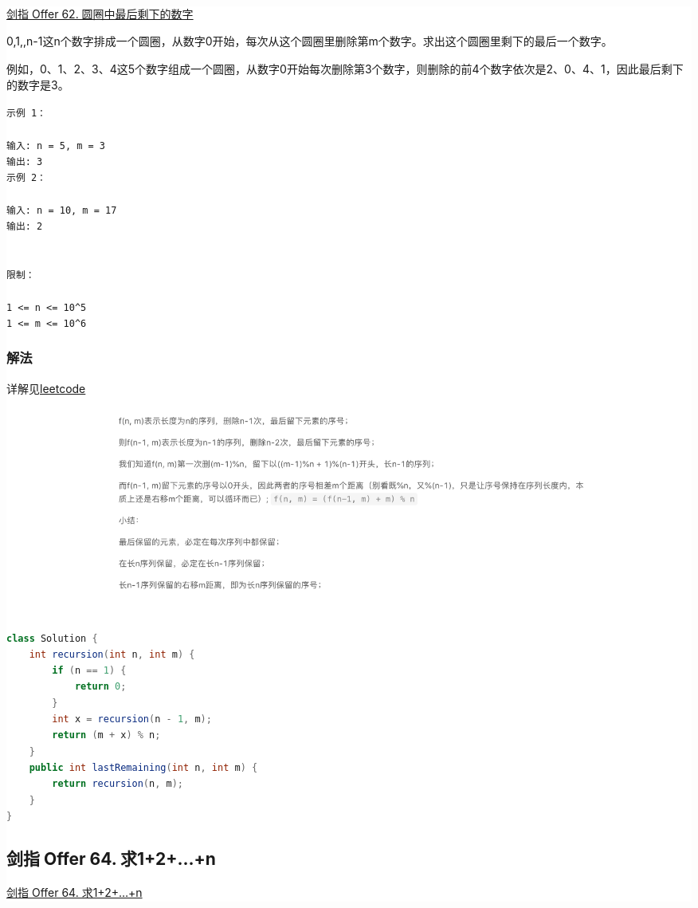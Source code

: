 [剑指 Offer 62. 圆圈中最后剩下的数字](https://leetcode-cn.com/problems/yuan-quan-zhong-zui-hou-sheng-xia-de-shu-zi-lcof/)

0,1,,n-1这n个数字排成一个圆圈，从数字0开始，每次从这个圆圈里删除第m个数字。求出这个圆圈里剩下的最后一个数字。

例如，0、1、2、3、4这5个数字组成一个圆圈，从数字0开始每次删除第3个数字，则删除的前4个数字依次是2、0、4、1，因此最后剩下的数字是3。


```
示例 1：

输入: n = 5, m = 3
输出: 3
示例 2：

输入: n = 10, m = 17
输出: 2
 

限制：

1 <= n <= 10^5
1 <= m <= 10^6
```
### 解法
详解见[leetcode](https://leetcode-cn.com/problems/yuan-quan-zhong-zui-hou-sheng-xia-de-shu-zi-lcof/solution/yuan-quan-zhong-zui-hou-sheng-xia-de-shu-zi-by-lee/)

<div align="center"> <img src="../../imgs/20210208141113.png" width="600"/> </div><br>

```java
class Solution {
    int recursion(int n, int m) {
        if (n == 1) {
            return 0;
        }
        int x = recursion(n - 1, m);
        return (m + x) % n;
    }
    public int lastRemaining(int n, int m) {
        return recursion(n, m);
    }
}
```
## 剑指 Offer 64. 求1+2+…+n
[剑指 Offer 64. 求1+2+…+n](https://leetcode-cn.com/problems/qiu-12n-lcof/)
